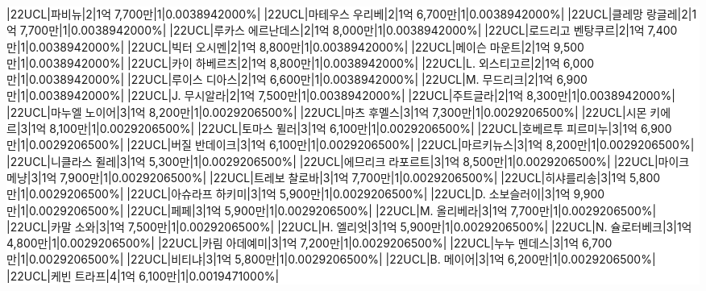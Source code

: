 |22UCL|파비뉴|2|1억 7,700만|1|0.0038942000%|
|22UCL|마테우스 우리베|2|1억 6,700만|1|0.0038942000%|
|22UCL|클레망 랑글레|2|1억 7,700만|1|0.0038942000%|
|22UCL|루카스 에르난데스|2|1억 8,000만|1|0.0038942000%|
|22UCL|로드리고 벤탕쿠르|2|1억 7,400만|1|0.0038942000%|
|22UCL|빅터 오시멘|2|1억 8,800만|1|0.0038942000%|
|22UCL|메이슨 마운트|2|1억 9,500만|1|0.0038942000%|
|22UCL|카이 하베르츠|2|1억 8,800만|1|0.0038942000%|
|22UCL|L. 외스티고르|2|1억 6,000만|1|0.0038942000%|
|22UCL|루이스 디아스|2|1억 6,600만|1|0.0038942000%|
|22UCL|M. 무드리크|2|1억 6,900만|1|0.0038942000%|
|22UCL|J. 무시알라|2|1억 7,500만|1|0.0038942000%|
|22UCL|주트글라|2|1억 8,300만|1|0.0038942000%|
|22UCL|마누엘 노이어|3|1억 8,200만|1|0.0029206500%|
|22UCL|마츠 후멜스|3|1억 7,300만|1|0.0029206500%|
|22UCL|시몬 키에르|3|1억 8,100만|1|0.0029206500%|
|22UCL|토마스 뮐러|3|1억 6,100만|1|0.0029206500%|
|22UCL|호베르투 피르미누|3|1억 6,900만|1|0.0029206500%|
|22UCL|버질 반데이크|3|1억 6,100만|1|0.0029206500%|
|22UCL|마르키뉴스|3|1억 8,200만|1|0.0029206500%|
|22UCL|니클라스 쥘레|3|1억 5,300만|1|0.0029206500%|
|22UCL|에므리크 라포르트|3|1억 8,500만|1|0.0029206500%|
|22UCL|마이크 메냥|3|1억 7,900만|1|0.0029206500%|
|22UCL|트레보 찰로바|3|1억 7,700만|1|0.0029206500%|
|22UCL|히샤를리송|3|1억 5,800만|1|0.0029206500%|
|22UCL|아슈라프 하키미|3|1억 5,900만|1|0.0029206500%|
|22UCL|D. 소보슬러이|3|1억 9,900만|1|0.0029206500%|
|22UCL|페페|3|1억 5,900만|1|0.0029206500%|
|22UCL|M. 올리베라|3|1억 7,700만|1|0.0029206500%|
|22UCL|카말 소와|3|1억 7,500만|1|0.0029206500%|
|22UCL|H. 엘리엇|3|1억 5,900만|1|0.0029206500%|
|22UCL|N. 슐로터베크|3|1억 4,800만|1|0.0029206500%|
|22UCL|카림 아데예미|3|1억 7,200만|1|0.0029206500%|
|22UCL|누누 멘데스|3|1억 6,700만|1|0.0029206500%|
|22UCL|비티냐|3|1억 5,800만|1|0.0029206500%|
|22UCL|B. 메이어|3|1억 6,200만|1|0.0029206500%|
|22UCL|케빈 트라프|4|1억 6,100만|1|0.0019471000%|